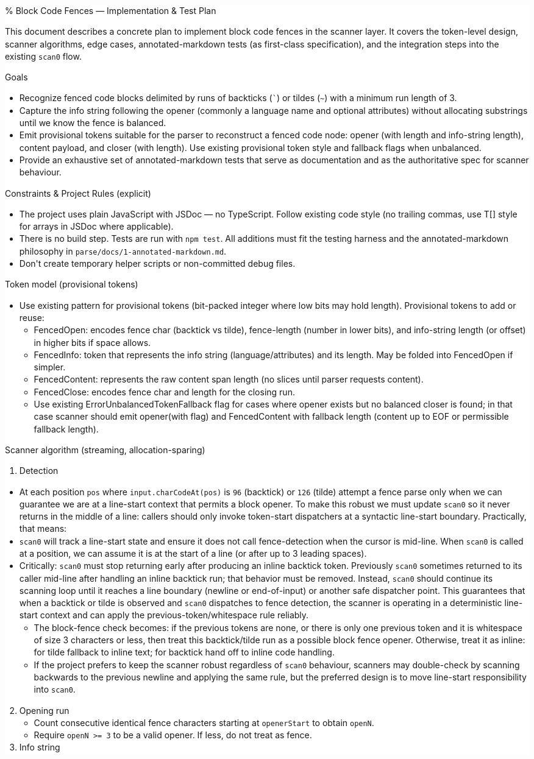 % Block Code Fences — Implementation & Test Plan

This document describes a concrete plan to implement block code fences in the scanner layer. It covers the token-level design, scanner algorithms, edge cases, annotated-markdown tests (as first-class specification), and the integration steps into the existing `scan0` flow.

Goals
- Recognize fenced code blocks delimited by runs of backticks (`` ` ``) or tildes (`~`) with a minimum run length of 3.
- Capture the info string following the opener (commonly a language name and optional attributes) without allocating substrings until we know the fence is balanced.
- Emit provisional tokens suitable for the parser to reconstruct a fenced code node: opener (with length and info-string length), content payload, and closer (with length). Use existing provisional token style and fallback flags when unbalanced.
- Provide an exhaustive set of annotated-markdown tests that serve as documentation and as the authoritative spec for scanner behaviour.

Constraints & Project Rules (explicit)
- The project uses plain JavaScript with JSDoc — no TypeScript. Follow existing code style (no trailing commas, use T[] style for arrays in JSDoc where applicable).
- There is no build step. Tests are run with `npm test`. All additions must fit the testing harness and the annotated-markdown philosophy in `parse/docs/1-annotated-markdown.md`.
- Don't create temporary helper scripts or non-committed debug files.

Token model (provisional tokens)
- Use existing pattern for provisional tokens (bit-packed integer where low bits may hold length). Provisional tokens to add or reuse:
  - FencedOpen: encodes fence char (backtick vs tilde), fence-length (number in lower bits), and info-string length (or offset) in higher bits if space allows.
  - FencedInfo: token that represents the info string (language/attributes) and its length. May be folded into FencedOpen if simpler.
  - FencedContent: represents the raw content span length (no slices until parser requests content).
  - FencedClose: encodes fence char and length for the closing run.
  - Use existing ErrorUnbalancedTokenFallback flag for cases where opener exists but no balanced closer is found; in that case scanner should emit opener(with flag) and FencedContent with fallback length (content up to EOF or permissible fallback length).

Scanner algorithm (streaming, allocation-sparing)
1. Detection
  - At each position `pos` where `input.charCodeAt(pos)` is ``96`` (backtick) or ``126`` (tilde) attempt a fence parse only when we can guarantee we are at a line-start context that permits a block opener. To make this robust we must update `scan0` so it never returns in the middle of a line: callers should only invoke token-start dispatchers at a syntactic line-start boundary. Practically, that means:
  - `scan0` will track a line-start state and ensure it does not call fence-detection when the cursor is mid-line. When `scan0` is called at a position, we can assume it is at the start of a line (or after up to 3 leading spaces).
  - Critically: `scan0` must stop returning early after producing an inline backtick token. Previously `scan0` sometimes returned to its caller mid-line after handling an inline backtick run; that behavior must be removed. Instead, `scan0` should continue its scanning loop until it reaches a line boundary (newline or end-of-input) or another safe dispatcher point. This guarantees that when a backtick or tilde is observed and `scan0` dispatches to fence detection, the scanner is operating in a deterministic line-start context and can apply the previous-token/whitespace rule reliably.
    - The block-fence check becomes: if the previous tokens are none, or there is only one previous token and it is whitespace of size 3 characters or less, then treat this backtick/tilde run as a possible block fence opener. Otherwise, treat it as inline: for tilde fallback to inline text; for backtick hand off to inline code handling.
    - If the project prefers to keep the scanner robust regardless of `scan0` behaviour, scanners may double-check by scanning backwards to the previous newline and applying the same rule, but the preferred design is to move line-start responsibility into `scan0`.
2. Opening run
   - Count consecutive identical fence characters starting at `openerStart` to obtain `openN`.
   - Require `openN >= 3` to be a valid opener. If less, do not treat as fence.
3. Info string